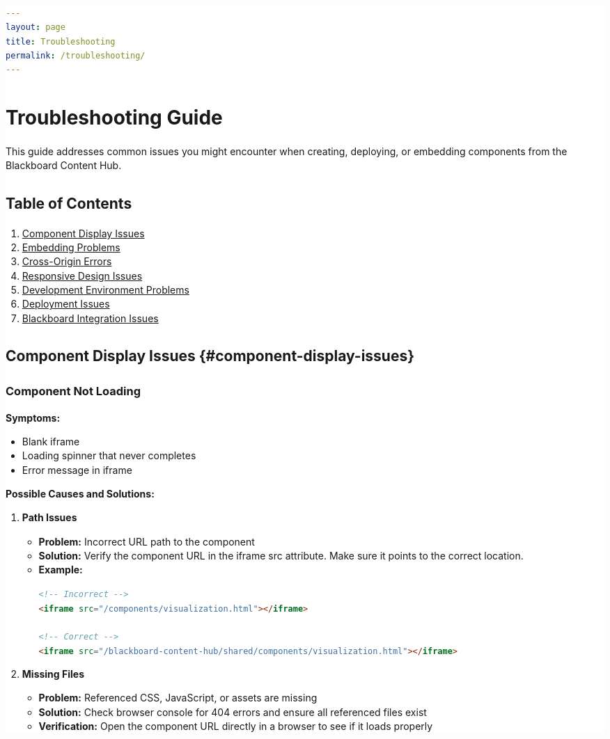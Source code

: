 ```yaml
---
layout: page
title: Troubleshooting
permalink: /troubleshooting/
---
```


# Troubleshooting Guide

This guide addresses common issues you might encounter when creating, deploying, or embedding components from the Blackboard Content Hub.

## Table of Contents

1. [Component Display Issues](#component-display-issues)
2. [Embedding Problems](#embedding-problems)
3. [Cross-Origin Errors](#cross-origin-errors)
4. [Responsive Design Issues](#responsive-design-issues)
5. [Development Environment Problems](#development-environment-problems)
6. [Deployment Issues](#deployment-issues)
7. [Blackboard Integration Issues](#blackboard-integration-issues)

## Component Display Issues {#component-display-issues}

### Component Not Loading

**Symptoms:**
- Blank iframe
- Loading spinner that never completes
- Error message in iframe

**Possible Causes and Solutions:**

1. **Path Issues**
   - **Problem:** Incorrect URL path to the component
   - **Solution:** Verify the component URL in the iframe src attribute. Make sure it points to the correct location.
   - **Example:** 
     ```html
     <!-- Incorrect -->
     <iframe src="/components/visualization.html"></iframe>
     
     <!-- Correct -->
     <iframe src="/blackboard-content-hub/shared/components/visualization.html"></iframe>
     ```

2. **Missing Files**
   - **Problem:** Referenced CSS, JavaScript, or assets are missing
   - **Solution:** Check browser console for 404 errors and ensure all referenced files exist
   - **Verification:** Open the component URL directly in a browser to see if it loads properly
